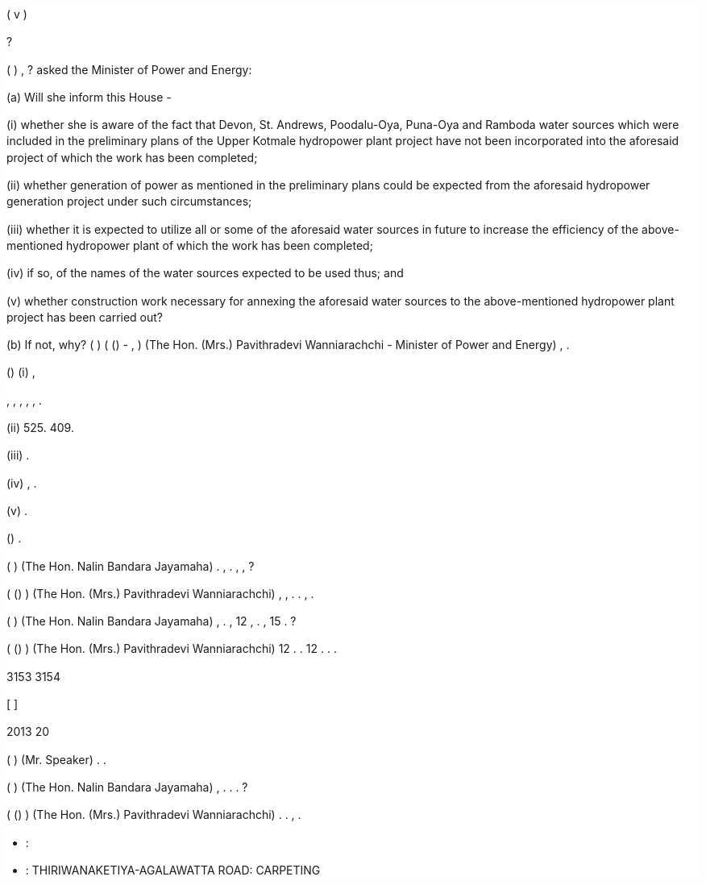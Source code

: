 ( v )

?

( ) , ? asked the Minister of Power and Energy:

(a) Will she inform this House -

(i) whether she is aware of the fact that Devon, St. Andrews, Poodalu-Oya, Puna-Oya and Ramboda water sources which were included in the preliminary plans of the Upper Kotmale hydropower plant project have not been incorporated into the aforesaid project of which the work has been completed;

(ii) whether generation of power as mentioned in the preliminary plans could be expected from the aforesaid hydropower generation project under such circumstances;

(iii) whether it is expected to utilize all or some of the aforesaid water sources in future to increase the efficiency of the above-mentioned hydropower plant of which the work has been completed;

(iv) if so, of the names of the water sources expected to be used thus; and

(v) whether construction work necessary for annexing the aforesaid water sources to the above-mentioned hydropower plant project has been carried out?

(b) If not, why? ( ) ( () - , ) (The Hon. (Mrs.) Pavithradevi Wanniarachchi - Minister of Power and Energy) , .

() (i) ,

, , , , , .

(ii) 525. 409.

(iii) .

(iv) , .

(v) .

() .

( ) (The Hon. Nalin Bandara Jayamaha) . , . , , ?

( () ) (The Hon. (Mrs.) Pavithradevi Wanniarachchi) , , . . , .

( ) (The Hon. Nalin Bandara Jayamaha) , . , 12 , . , 15 . ?

( () ) (The Hon. (Mrs.) Pavithradevi Wanniarachchi) 12 . . 12 . . .

3153 3154

[ ]

2013 20

( ) (Mr. Speaker) . .

( ) (The Hon. Nalin Bandara Jayamaha) , . . . ?

( () ) (The Hon. (Mrs.) Pavithradevi Wanniarachchi) . . , .

- :

- : THIRIWANAKETIYA-AGALAWATTA ROAD: CARPETING
